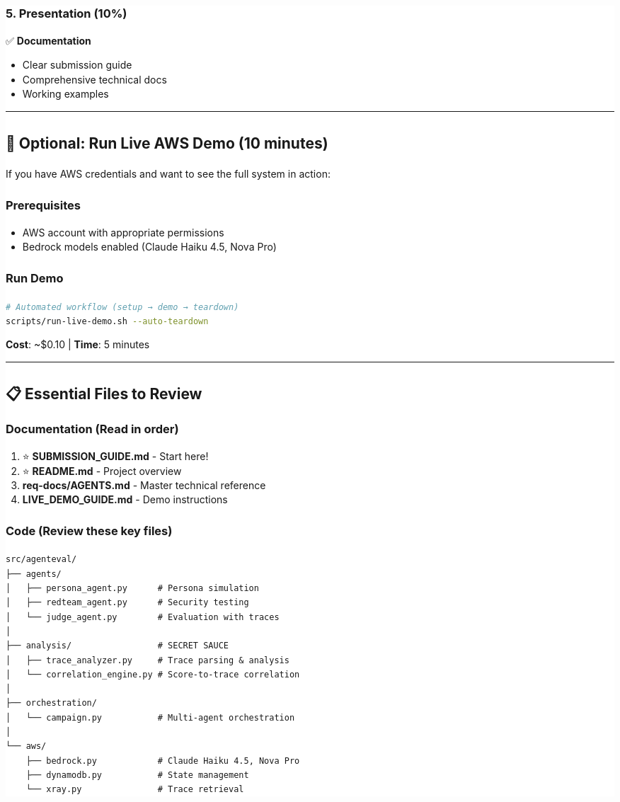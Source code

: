 ### **5. Presentation (10%)**

✅ **Documentation**

- Clear submission guide
- Comprehensive technical docs
- Working examples

______________________________________________________________________

## 🚀 Optional: Run Live AWS Demo (10 minutes)

If you have AWS credentials and want to see the full system in action:

### **Prerequisites**

- AWS account with appropriate permissions
- Bedrock models enabled (Claude Haiku 4.5, Nova Pro)

### **Run Demo**

```bash
# Automated workflow (setup → demo → teardown)
scripts/run-live-demo.sh --auto-teardown
```

**Cost**: ~$0.10 | **Time**: 5 minutes

______________________________________________________________________

## 📋 Essential Files to Review

### **Documentation** (Read in order)

1. ⭐ **SUBMISSION_GUIDE.md** - Start here!
1. ⭐ **README.md** - Project overview
1. **req-docs/AGENTS.md** - Master technical reference
1. **LIVE_DEMO_GUIDE.md** - Demo instructions

### **Code** (Review these key files)

```
src/agenteval/
├── agents/
│   ├── persona_agent.py      # Persona simulation
│   ├── redteam_agent.py      # Security testing
│   └── judge_agent.py        # Evaluation with traces
│
├── analysis/                 # SECRET SAUCE
│   ├── trace_analyzer.py     # Trace parsing & analysis
│   └── correlation_engine.py # Score-to-trace correlation
│
├── orchestration/
│   └── campaign.py           # Multi-agent orchestration
│
└── aws/
    ├── bedrock.py            # Claude Haiku 4.5, Nova Pro
    ├── dynamodb.py           # State management
    └── xray.py               # Trace retrieval
```
